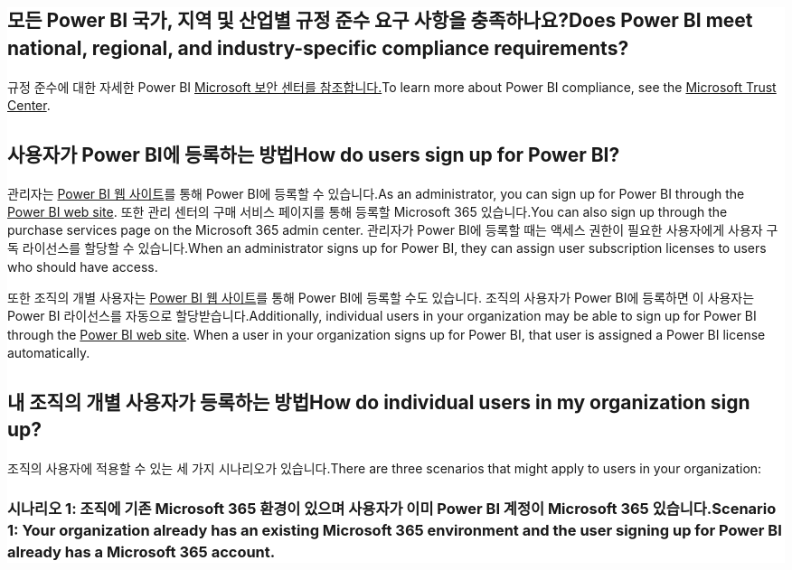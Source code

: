 ## <a name="does-power-bi-meet-national-regional-and-industry-specific-compliance-requirements"></a><span data-ttu-id="8de9c-108">모든 Power BI 국가, 지역 및 산업별 규정 준수 요구 사항을 충족하나요?</span><span class="sxs-lookup"><span data-stu-id="8de9c-108">Does Power BI meet national, regional, and industry-specific compliance requirements?</span></span>

<span data-ttu-id="8de9c-109">규정 준수에 대한 자세한 Power BI [Microsoft 보안 센터를 참조합니다.](https://go.microsoft.com/fwlink/?LinkId=785324)</span><span class="sxs-lookup"><span data-stu-id="8de9c-109">To learn more about Power BI compliance, see the [Microsoft Trust Center](https://go.microsoft.com/fwlink/?LinkId=785324).</span></span>
  
## <a name="how-do-users-sign-up-for-power-bi"></a><span data-ttu-id="8de9c-110">사용자가 Power BI에 등록하는 방법</span><span class="sxs-lookup"><span data-stu-id="8de9c-110">How do users sign up for Power BI?</span></span>

<span data-ttu-id="8de9c-111">관리자는 [Power BI 웹 사이트](https://powerbi.microsoft.com/en-us/)를 통해 Power BI에 등록할 수 있습니다.</span><span class="sxs-lookup"><span data-stu-id="8de9c-111">As an administrator, you can sign up for Power BI through the [Power BI web site](https://powerbi.microsoft.com/en-us/).</span></span> <span data-ttu-id="8de9c-112">또한 관리 센터의 구매 서비스 페이지를 통해 등록할 Microsoft 365 있습니다.</span><span class="sxs-lookup"><span data-stu-id="8de9c-112">You can also sign up through the purchase services page on the Microsoft 365 admin center.</span></span> <span data-ttu-id="8de9c-113">관리자가 Power BI에 등록할 때는 액세스 권한이 필요한 사용자에게 사용자 구독 라이선스를 할당할 수 있습니다.</span><span class="sxs-lookup"><span data-stu-id="8de9c-113">When an administrator signs up for Power BI, they can assign user subscription licenses to users who should have access.</span></span>
  
<span data-ttu-id="8de9c-p103">또한 조직의 개별 사용자는 [Power BI 웹 사이트](https://powerbi.microsoft.com/en-us/)를 통해 Power BI에 등록할 수도 있습니다. 조직의 사용자가 Power BI에 등록하면 이 사용자는 Power BI 라이선스를 자동으로 할당받습니다.</span><span class="sxs-lookup"><span data-stu-id="8de9c-p103">Additionally, individual users in your organization may be able to sign up for Power BI through the [Power BI web site](https://powerbi.microsoft.com/en-us/). When a user in your organization signs up for Power BI, that user is assigned a Power BI license automatically.</span></span>
  
## <a name="how-do-individual-users-in-my-organization-sign-up"></a><span data-ttu-id="8de9c-116">내 조직의 개별 사용자가 등록하는 방법</span><span class="sxs-lookup"><span data-stu-id="8de9c-116">How do individual users in my organization sign up?</span></span>

<span data-ttu-id="8de9c-117">조직의 사용자에 적용할 수 있는 세 가지 시나리오가 있습니다.</span><span class="sxs-lookup"><span data-stu-id="8de9c-117">There are three scenarios that might apply to users in your organization:</span></span>
  
### <a name="scenario-1-your-organization-already-has-an-existing-microsoft-365-environment-and-the-user-signing-up-for-power-bi-already-has-a-microsoft-365-account"></a><span data-ttu-id="8de9c-118">시나리오 1: 조직에 기존 Microsoft 365 환경이 있으며 사용자가 이미 Power BI 계정이 Microsoft 365 있습니다.</span><span class="sxs-lookup"><span data-stu-id="8de9c-118">Scenario 1: Your organization already has an existing Microsoft 365 environment and the user signing up for Power BI already has a Microsoft 365 account.</span></span>

